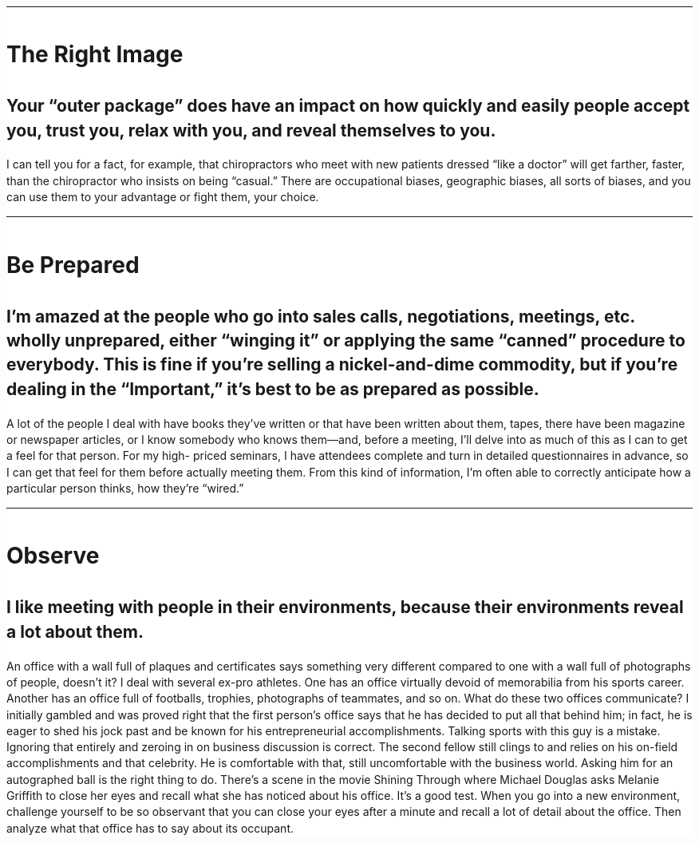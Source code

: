 -----

# The Right Image

## Your “outer package” does have an impact on how quickly and easily people accept you, trust you, relax with you, and reveal themselves to you.
 I can tell you for a fact, for example, that chiropractors who meet with new patients dressed “like a doctor” will get farther, faster, than the chiropractor who insists on being “casual.” There are occupational biases, geographic biases, all sorts of biases, and you can use them to your advantage or fight them, your choice.

-----

# Be Prepared

## I’m amazed at the people who go into sales calls, negotiations, meetings, etc. wholly unprepared, either “winging it” or applying the same “canned” procedure to everybody. This is fine if you’re selling a nickel-and-dime commodity, but if you’re dealing in the “Important,” it’s best to be as prepared as possible.
 A lot of the people I deal with have books they’ve written or that have been written about them, tapes, there have been magazine or newspaper articles, or I know somebody who knows them—and, before a meeting, I’ll delve into as much of this as I can to get a feel for that person. For my high- priced seminars, I have attendees complete and turn in detailed questionnaires in advance, so I can get that feel for them before actually meeting them. From this kind of information, I’m often able to correctly anticipate how a particular person thinks, how they’re “wired.”

-----

# Observe

## I like meeting with people in their environments, because their environments reveal a lot about them.
 An office with a wall full of plaques and certificates says something very different compared to one with a wall full of photographs of people, doesn’t it? I deal with several ex-pro athletes. One has an office virtually devoid of memorabilia from his sports career. Another has an office full of footballs, trophies, photographs of teammates, and so on. What do these two offices communicate? I initially gambled and was proved right that the first person’s office says that he has decided to put all that behind him; in fact, he is eager to shed his jock past and be known for his entrepreneurial accomplishments. Talking sports with this guy is a mistake. Ignoring that entirely and zeroing in on business discussion is correct. The second fellow still clings to and relies on his on-field accomplishments and that celebrity. He is comfortable with that, still uncomfortable with the business world. Asking him for an autographed ball is the right thing to do.
 There’s a scene in the movie Shining Through where Michael Douglas asks Melanie Griffith to close her eyes and recall what she has noticed about his office. It’s a good test. When you go into a new environment, challenge yourself to be so observant that you can close your eyes after a minute and recall a lot of detail about the office. Then analyze what that office has to say about its occupant.
